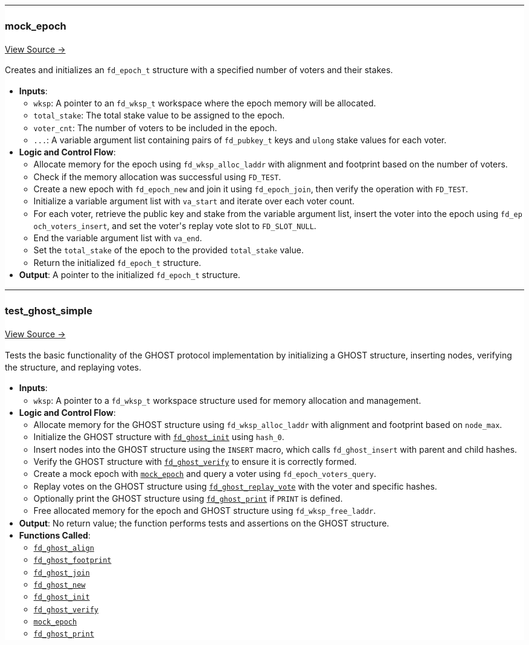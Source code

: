 
---
### mock\_epoch
[View Source →](<../../../../../src/choreo/ghost/test_ghost.c#L19>)

Creates and initializes an `fd_epoch_t` structure with a specified number of voters and their stakes.
- **Inputs**:
    - ``wksp``: A pointer to an `fd_wksp_t` workspace where the epoch memory will be allocated.
    - ``total_stake``: The total stake value to be assigned to the epoch.
    - ``voter_cnt``: The number of voters to be included in the epoch.
    - ``...``: A variable argument list containing pairs of `fd_pubkey_t` keys and `ulong` stake values for each voter.
- **Logic and Control Flow**:
    - Allocate memory for the epoch using `fd_wksp_alloc_laddr` with alignment and footprint based on the number of voters.
    - Check if the memory allocation was successful using `FD_TEST`.
    - Create a new epoch with `fd_epoch_new` and join it using `fd_epoch_join`, then verify the operation with `FD_TEST`.
    - Initialize a variable argument list with `va_start` and iterate over each voter count.
    - For each voter, retrieve the public key and stake from the variable argument list, insert the voter into the epoch using `fd_epoch_voters_insert`, and set the voter's replay vote slot to `FD_SLOT_NULL`.
    - End the variable argument list with `va_end`.
    - Set the `total_stake` of the epoch to the provided `total_stake` value.
    - Return the initialized `fd_epoch_t` structure.
- **Output**: A pointer to the initialized `fd_epoch_t` structure.


---
### test\_ghost\_simple
[View Source →](<../../../../../src/choreo/ghost/test_ghost.c#L53>)

Tests the basic functionality of the GHOST protocol implementation by initializing a GHOST structure, inserting nodes, verifying the structure, and replaying votes.
- **Inputs**:
    - ``wksp``: A pointer to a `fd_wksp_t` workspace structure used for memory allocation and management.
- **Logic and Control Flow**:
    - Allocate memory for the GHOST structure using `fd_wksp_alloc_laddr` with alignment and footprint based on `node_max`.
    - Initialize the GHOST structure with [`fd_ghost_init`](<fd_ghost.c.md#fd_ghost_init>) using `hash_0`.
    - Insert nodes into the GHOST structure using the `INSERT` macro, which calls `fd_ghost_insert` with parent and child hashes.
    - Verify the GHOST structure with [`fd_ghost_verify`](<fd_ghost.c.md#fd_ghost_verify>) to ensure it is correctly formed.
    - Create a mock epoch with [`mock_epoch`](<#mock_epoch>) and query a voter using `fd_epoch_voters_query`.
    - Replay votes on the GHOST structure using [`fd_ghost_replay_vote`](<fd_ghost.c.md#fd_ghost_replay_vote>) with the voter and specific hashes.
    - Optionally print the GHOST structure using [`fd_ghost_print`](<fd_ghost.c.md#fd_ghost_print>) if `PRINT` is defined.
    - Free allocated memory for the epoch and GHOST structure using `fd_wksp_free_laddr`.
- **Output**: No return value; the function performs tests and assertions on the GHOST structure.
- **Functions Called**:
    - [`fd_ghost_align`](<fd_ghost.h.md#fd_ghost_align>)
    - [`fd_ghost_footprint`](<fd_ghost.h.md#fd_ghost_footprint>)
    - [`fd_ghost_join`](<fd_ghost.c.md#fd_ghost_join>)
    - [`fd_ghost_new`](<fd_ghost.c.md#fd_ghost_new>)
    - [`fd_ghost_init`](<fd_ghost.c.md#fd_ghost_init>)
    - [`fd_ghost_verify`](<fd_ghost.c.md#fd_ghost_verify>)
    - [`mock_epoch`](<#mock_epoch>)
    - [`fd_ghost_print`](<fd_ghost.c.md#fd_ghost_print>)